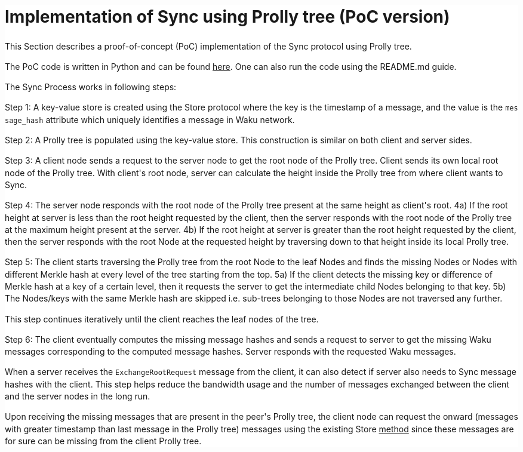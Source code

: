 # Implementation of Sync using Prolly tree (PoC version)



This Section describes a proof-of-concept (PoC) implementation of the Sync protocol using Prolly tree.

The PoC code is written in Python and can be found [here](https://github.com/ABresting/Prolly-Tree-Waku-Message).
One can also run the code using the README.md guide.

The Sync Process works in following steps:

Step 1: A key-value store is created using the Store protocol where the key is the timestamp of a message, and the value is the `message_hash` attribute which uniquely identifies a message in Waku network.

Step 2: A Prolly tree is populated using the key-value store.
This construction is similar on both client and server sides.

Step 3: A client node sends a request to the server node to get the root node of the Prolly tree.
Client sends its own local root node of the Prolly tree.
With client's root node, server can calculate the height inside the Prolly tree from where client wants to Sync.

Step 4: The server node responds with the root node of the Prolly tree present at the same height as client's root.
4a) If the root height at server is less than the root height requested by the client, then the server responds with the root node of the Prolly tree at the maximum height present at the server.
4b) If the root height at server is greater than the root height requested by the client, then the server responds with the root Node at the requested height by traversing down to that height inside its local Prolly tree.

Step 5: The client starts traversing the Prolly tree from the root Node to the leaf Nodes and finds the missing Nodes or Nodes with different Merkle hash at every level of the tree starting from the top.
5a) If the client detects the missing key or difference of Merkle hash at a key of a certain level, then it requests the server to get the intermediate child Nodes belonging to that key.
5b) The Nodes/keys with the same Merkle hash are skipped i.e. sub-trees belonging to those Nodes are not traversed any further.

This step continues iteratively until the client reaches the leaf nodes of the tree.

Step 6: The client eventually computes the missing message hashes and sends a request to server to get the missing Waku messages corresponding to the computed message hashes.
Server responds with the requested Waku messages.

When a server receives the `ExchangeRootRequest` message from the client, it can also detect if server also needs to Sync message hashes with the client.
This step helps reduce the bandwidth usage and the number of messages exchanged between the client and the server nodes in the long run.

Upon receiving the missing messages that are present in the peer's Prolly tree, the client node can request the onward (messages with greater timestamp than last message in the Prolly tree) messages using the existing Store [method](https://github.com/waku-org/nwaku/blob/master/waku/waku_archive/driver.nim#L36) since these messages are for sure can be missing from the client Prolly tree.
